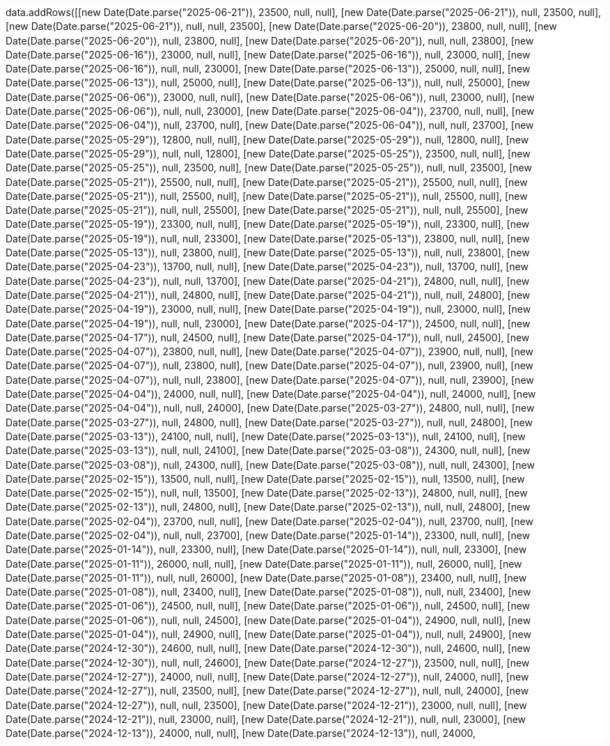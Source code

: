 
data.addRows([[new Date(Date.parse("2025-06-21")), 23500, null, null], [new Date(Date.parse("2025-06-21")), null, 23500, null], [new Date(Date.parse("2025-06-21")), null, null, 23500], [new Date(Date.parse("2025-06-20")), 23800, null, null], [new Date(Date.parse("2025-06-20")), null, 23800, null], [new Date(Date.parse("2025-06-20")), null, null, 23800], [new Date(Date.parse("2025-06-16")), 23000, null, null], [new Date(Date.parse("2025-06-16")), null, 23000, null], [new Date(Date.parse("2025-06-16")), null, null, 23000], [new Date(Date.parse("2025-06-13")), 25000, null, null], [new Date(Date.parse("2025-06-13")), null, 25000, null], [new Date(Date.parse("2025-06-13")), null, null, 25000], [new Date(Date.parse("2025-06-06")), 23000, null, null], [new Date(Date.parse("2025-06-06")), null, 23000, null], [new Date(Date.parse("2025-06-06")), null, null, 23000], [new Date(Date.parse("2025-06-04")), 23700, null, null], [new Date(Date.parse("2025-06-04")), null, 23700, null], [new Date(Date.parse("2025-06-04")), null, null, 23700], [new Date(Date.parse("2025-05-29")), 12800, null, null], [new Date(Date.parse("2025-05-29")), null, 12800, null], [new Date(Date.parse("2025-05-29")), null, null, 12800], [new Date(Date.parse("2025-05-25")), 23500, null, null], [new Date(Date.parse("2025-05-25")), null, 23500, null], [new Date(Date.parse("2025-05-25")), null, null, 23500], [new Date(Date.parse("2025-05-21")), 25500, null, null], [new Date(Date.parse("2025-05-21")), 25500, null, null], [new Date(Date.parse("2025-05-21")), null, 25500, null], [new Date(Date.parse("2025-05-21")), null, 25500, null], [new Date(Date.parse("2025-05-21")), null, null, 25500], [new Date(Date.parse("2025-05-21")), null, null, 25500], [new Date(Date.parse("2025-05-19")), 23300, null, null], [new Date(Date.parse("2025-05-19")), null, 23300, null], [new Date(Date.parse("2025-05-19")), null, null, 23300], [new Date(Date.parse("2025-05-13")), 23800, null, null], [new Date(Date.parse("2025-05-13")), null, 23800, null], [new Date(Date.parse("2025-05-13")), null, null, 23800], [new Date(Date.parse("2025-04-23")), 13700, null, null], [new Date(Date.parse("2025-04-23")), null, 13700, null], [new Date(Date.parse("2025-04-23")), null, null, 13700], [new Date(Date.parse("2025-04-21")), 24800, null, null], [new Date(Date.parse("2025-04-21")), null, 24800, null], [new Date(Date.parse("2025-04-21")), null, null, 24800], [new Date(Date.parse("2025-04-19")), 23000, null, null], [new Date(Date.parse("2025-04-19")), null, 23000, null], [new Date(Date.parse("2025-04-19")), null, null, 23000], [new Date(Date.parse("2025-04-17")), 24500, null, null], [new Date(Date.parse("2025-04-17")), null, 24500, null], [new Date(Date.parse("2025-04-17")), null, null, 24500], [new Date(Date.parse("2025-04-07")), 23800, null, null], [new Date(Date.parse("2025-04-07")), 23900, null, null], [new Date(Date.parse("2025-04-07")), null, 23800, null], [new Date(Date.parse("2025-04-07")), null, 23900, null], [new Date(Date.parse("2025-04-07")), null, null, 23800], [new Date(Date.parse("2025-04-07")), null, null, 23900], [new Date(Date.parse("2025-04-04")), 24000, null, null], [new Date(Date.parse("2025-04-04")), null, 24000, null], [new Date(Date.parse("2025-04-04")), null, null, 24000], [new Date(Date.parse("2025-03-27")), 24800, null, null], [new Date(Date.parse("2025-03-27")), null, 24800, null], [new Date(Date.parse("2025-03-27")), null, null, 24800], [new Date(Date.parse("2025-03-13")), 24100, null, null], [new Date(Date.parse("2025-03-13")), null, 24100, null], [new Date(Date.parse("2025-03-13")), null, null, 24100], [new Date(Date.parse("2025-03-08")), 24300, null, null], [new Date(Date.parse("2025-03-08")), null, 24300, null], [new Date(Date.parse("2025-03-08")), null, null, 24300], [new Date(Date.parse("2025-02-15")), 13500, null, null], [new Date(Date.parse("2025-02-15")), null, 13500, null], [new Date(Date.parse("2025-02-15")), null, null, 13500], [new Date(Date.parse("2025-02-13")), 24800, null, null], [new Date(Date.parse("2025-02-13")), null, 24800, null], [new Date(Date.parse("2025-02-13")), null, null, 24800], [new Date(Date.parse("2025-02-04")), 23700, null, null], [new Date(Date.parse("2025-02-04")), null, 23700, null], [new Date(Date.parse("2025-02-04")), null, null, 23700], [new Date(Date.parse("2025-01-14")), 23300, null, null], [new Date(Date.parse("2025-01-14")), null, 23300, null], [new Date(Date.parse("2025-01-14")), null, null, 23300], [new Date(Date.parse("2025-01-11")), 26000, null, null], [new Date(Date.parse("2025-01-11")), null, 26000, null], [new Date(Date.parse("2025-01-11")), null, null, 26000], [new Date(Date.parse("2025-01-08")), 23400, null, null], [new Date(Date.parse("2025-01-08")), null, 23400, null], [new Date(Date.parse("2025-01-08")), null, null, 23400], [new Date(Date.parse("2025-01-06")), 24500, null, null], [new Date(Date.parse("2025-01-06")), null, 24500, null], [new Date(Date.parse("2025-01-06")), null, null, 24500], [new Date(Date.parse("2025-01-04")), 24900, null, null], [new Date(Date.parse("2025-01-04")), null, 24900, null], [new Date(Date.parse("2025-01-04")), null, null, 24900], [new Date(Date.parse("2024-12-30")), 24600, null, null], [new Date(Date.parse("2024-12-30")), null, 24600, null], [new Date(Date.parse("2024-12-30")), null, null, 24600], [new Date(Date.parse("2024-12-27")), 23500, null, null], [new Date(Date.parse("2024-12-27")), 24000, null, null], [new Date(Date.parse("2024-12-27")), null, 24000, null], [new Date(Date.parse("2024-12-27")), null, 23500, null], [new Date(Date.parse("2024-12-27")), null, null, 24000], [new Date(Date.parse("2024-12-27")), null, null, 23500], [new Date(Date.parse("2024-12-21")), 23000, null, null], [new Date(Date.parse("2024-12-21")), null, 23000, null], [new Date(Date.parse("2024-12-21")), null, null, 23000], [new Date(Date.parse("2024-12-13")), 24000, null, null], [new Date(Date.parse("2024-12-13")), null, 24000,